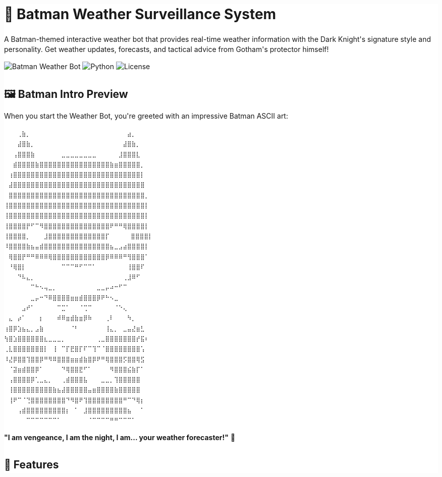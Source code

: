 # 🦇 Batman Weather Surveillance System

A Batman-themed interactive weather bot that provides real-time weather information with the Dark Knight's signature style and personality. Get weather updates, forecasts, and tactical advice from Gotham's protector himself!

![Batman Weather Bot](https://img.shields.io/badge/Batman-Weather%20Bot-darkblue?style=for-the-badge&logo=batman)
![Python](https://img.shields.io/badge/Python-3.7+-blue?style=for-the-badge&logo=python)
![License](https://img.shields.io/badge/License-MIT-green?style=for-the-badge)

## 🖼️ Batman Intro Preview

When you start the Weather Bot, you're greeted with an impressive Batman ASCII art:

```
⠀⠀⠀⢀⣷⡀⠀⠀⠀⠀⠀⠀⠀⠀⠀⠀⠀⠀⠀⠀⠀⠀⠀⠀⠀⠀⠀⠀⣴⡀⠀⠀⠀
⠀⠀⠀⣼⣿⣷⡀⠀⠀⠀⠀⠀⠀⠀⠀⠀⠀⠀⠀⠀⠀⠀⠀⠀⠀⠀⠀⣼⣿⣷⡀⠀⠀
⠀⠀⢠⣿⣿⣿⣷⠀⠀⠀⠀⠀⠀⣀⣀⣀⣀⣀⣀⣀⣀⠀⠀⠀⠀⠀⣸⣿⣿⣿⣇⠀⠀
⠀⠀⣾⣿⣿⣿⣿⣷⣿⣿⣿⣿⣿⣿⣿⣿⣿⣿⣿⣿⣿⣿⣿⣿⣷⣶⣿⣿⣿⣿⣿⡀⠀
⠀⢰⣿⣿⣿⣿⣿⣿⣿⣿⣿⣿⣿⣿⣿⣿⣿⣿⣿⣿⣿⣿⣿⣿⣿⣿⣿⣿⣿⣿⣿⡇⠀
⠀⣼⣿⣿⣿⣿⣿⣿⣿⣿⣿⣿⣿⣿⣿⣿⣿⣿⣿⣿⣿⣿⣿⣿⣿⣿⣿⣿⣿⣿⣿⣿⠀
⠀⣿⣿⣿⣿⣿⣿⣿⣿⣿⣿⣿⣿⣿⣿⣿⣿⣿⣿⣿⣿⣿⣿⣿⣿⣿⣿⣿⣿⣿⣿⣿⡀
⢸⣿⣿⣿⣿⣿⣿⣿⣿⣿⣿⣿⣿⣿⣿⣿⣿⣿⣿⣿⣿⣿⣿⣿⣿⣿⣿⣿⣿⣿⣿⣿⡇
⢸⣿⣿⣿⣿⣿⣿⣿⣿⣿⣿⣿⣿⣿⣿⣿⣿⣿⣿⣿⣿⣿⣿⣿⣿⣿⣿⣿⣿⣿⣿⣿⡇
⢸⣿⣿⣿⣿⡟⠋⠉⠻⣿⣿⣿⣿⣿⣿⣿⣿⣿⣿⣿⣿⣿⣿⣿⠟⠛⠛⢿⣿⣿⣿⣿⡇
⢸⣿⣿⣿⣿⡀⠀⠀⠀⣸⣿⣿⣿⣿⣿⣿⣿⣿⣿⣿⣿⣿⣿⡏⠀⠀⠀⠀ ⣿⣿⣿⣿⡇
⠸⣿⣿⣿⣿⣷⣦⣤⣾⣿⣿⣿⣿⣿⣿⣿⣿⣿⣿⣿⣿⣿⣿⣿⣦⣀⣠⣴⣿⣿⣿⣿⡇
⠀⢿⣿⣿⡟⠛⠛⠿⠿⠿⢿⣿⣿⣿⣿⣿⣿⣿⣿⣿⣿⣿⣿⡿⠿⠿⠿⠛⢻⣿⣿⣿⠁
⠀⠘⢿⣿⡇⠀⠀⠀⠀⠀⠀⠀⠀⠉⠉⠉⠛⠋⠉⠉⠁⠀⠀⠀⠀⠀⠀⠀⢸⣿⣿⠏⠀
⠀⠀⠀⠙⠧⣄⡀⠀⠀⠀⠀⠀⠀⠀⠀⠀⠀⠀⠀⠀⠀⠀⠀⠀⠀⠀⠀⢀⣸⠿⠋⠀⠀
⠀⠀⠀⠀⠀⠀⠉⠓⠢⢤⣀⡀⠀⠀⠀⠀⠀⠀⠀⠀⠀⣀⣀⡤⠴⠒⠋⠉⠀⠀⠀⠀⠀
⠀⠀⠀⠀⠀⠀⣀⡤⠒⠙⠿⣿⣿⣿⣿⣶⣶⣾⣿⣿⣿⡿⠟⠓⠢⣀⠀⠀⠀⠀⠀⠀⠀
⠀⠀⠀⠀⣠⠞⠁⠀⠀⠀⠀⠀⠉⣉⠁⠀⠀⠈⢉⠉⠀⠀⠀⠀⠀⠈⠑⢄⠀⠀⠀⠀⠀
⠀⣄⠀⡴⠁⠀⠀⠀⡆⠀⠀⠀⠾⠿⣶⣾⣷⣶⡿⠷⠀⠀⠀⢀⠇⠀⠀⠀⠳⡀⠀⠀⠀
⢰⣿⡿⣱⣦⣄⡀⣠⣷⠀⠀⠀⠀⠀⠀⠈⠃⠀⠀⠀⠀⠀⠀⢸⣄⡀⠀⣀⣤⣜⣶⣃⠀
⢳⣿⣱⣿⣿⣿⣿⣿⣿⣆⣀⣀⣀⡀⠀⠀⠀⠀⠀⠀⠀⢀⣀⣿⣿⣿⣿⣿⣿⣿⡞⣯⠆
⢀⣇⣿⣿⣿⣿⣿⣿⣿⡇⠀⢸⠀⠉⡏⣟⣿⡏⠏⠉⢹⠉⠈⣿⣿⣿⣿⣿⣿⣿⣿⢡⠀
⠸⣜⡿⣿⣿⢹⣿⣿⡿⠛⠻⠿⣿⣿⣿⣶⣶⣾⣷⣿⡿⠟⠛⢿⣿⣿⣿⡫⣿⣿⢿⣫⠀
⠀⠈⣽⣶⣾⣿⣿⡿⠁⠀⠀⠀⠀⠙⢿⣿⣿⣟⠋⠁⠀⠀⠀⠀⠻⣿⣿⣿⣮⣷⡏⠁⠀
⠀⢠⣿⣿⣿⣿⡿⢁⣀⣄⡀⠀⠀⢀⣾⣿⣿⣿⣧⠀⠀⠀⣀⣀⡀⢹⣿⣿⣿⣿⣿⠀⠀
⠀⢸⣿⣿⣿⣿⣿⣿⣿⣿⣿⣷⣦⣼⣿⣿⣿⣿⣿⣤⣶⣿⣿⣿⣿⣷⣿⣿⣿⣿⣿⠀⠀
⠀⢸⠟⠉⠈⢙⣿⣿⣿⣿⣿⣿⣿⣿⠙⠻⣿⠟⢹⣿⣿⣿⣿⣿⣿⣿⣿⠛⠉⠙⢿⡆⠀
⠀⠀⠀⢠⣾⣿⣿⣿⣿⣿⣿⣿⣿⣿⡆⠀⠁⠀⣸⣿⣿⣿⣿⣿⣿⣿⣿⣿⣦⠀⠀⠁⠀
⠀⠀⠀⠀⠀⠉⠉⠉⠉⠉⠉⠉⠁⠀⠀⠀⠀⠀⠀⠈⠉⠉⠉⠉⠛⠛⠉⠉⠉⠁⠀⠀⠀
```

**"I am vengeance, I am the night, I am... your weather forecaster!"** 🦇

## 🌟 Features
